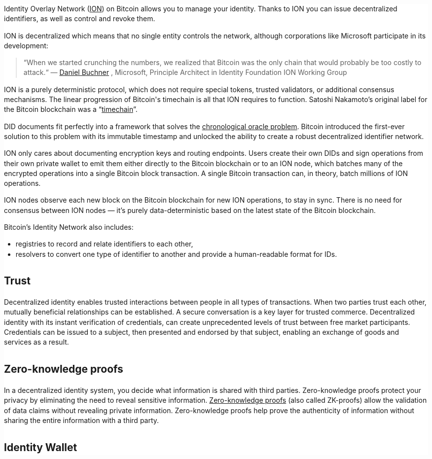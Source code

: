 Identity Overlay Network ([ION](https://identity.foundation/ion/)) on Bitcoin allows you to manage your identity. Thanks to ION you can issue decentralized identifiers, as well as control and revoke them.

ION is decentralized which means that no single entity controls the network, although corporations like Microsoft participate in its development:

> “When we started crunching the numbers, we realized that Bitcoin was the only chain that would probably be too costly to attack.“ — [Daniel Buchner](https://bitcoinmagazine.com/culture/microsofts-ion-is-an-open-source-bet-on-bitcoin) , Microsoft, Principle Architect in Identity Foundation ION Working Group

ION is a purely deterministic protocol, which does not require special tokens, trusted validators, or additional consensus mechanisms. The linear progression of Bitcoin's timechain is all that ION requires to function. Satoshi Nakamoto’s original label for the Bitcoin blockchain was a “[timechain](https://bitcoinmagazine.com/culture/bitcoins-blockchain-is-the-timechain)”.

DID documents fit perfectly into a framework that solves the [chronological oracle problem](https://identity.foundation/sidetree/spec/#introduction). Bitcoin introduced the first-ever solution to this problem with its immutable timestamp and unlocked the ability to create a robust decentralized identifier network. 

ION only cares about documenting encryption keys and routing endpoints. Users create their own DIDs and sign operations from their own private wallet to emit them either directly to the Bitcoin blockchain or to an ION node, which batches many of the encrypted operations into a single Bitcoin block transaction. A single Bitcoin transaction can, in theory, batch millions of ION operations.

ION nodes observe each new block on the Bitcoin blockchain for new ION operations, to stay in sync. There is no need for consensus between ION nodes — it’s purely data-deterministic based on the latest state of the Bitcoin blockchain.

Bitcoin’s Identity Network also includes:
- registries to record and relate identifiers to each other,
- resolvers to convert one type of identifier to another and provide a human-readable format for IDs.

## Trust

Decentralized identity enables trusted interactions between people in all types of transactions. When two parties trust each other, mutually beneficial relationships can be established. A secure conversation is a key layer for trusted commerce. Decentralized identity with its instant verification of credentials, can create unprecedented levels of trust between free market participants. Credentials can be issued to a subject, then presented and endorsed by that subject, enabling an exchange of goods and services as a result.

## Zero-knowledge proofs

In a decentralized identity system, you decide what information is shared with third parties. Zero-knowledge proofs protect your privacy by eliminating the need to reveal sensitive information. [Zero-knowledge proofs](https://en.wikipedia.org/wiki/Zero-knowledge_proof) (also called ZK-proofs) allow the validation of data claims without revealing private information.  Zero-knowledge proofs help prove the authenticity of information without sharing the entire information with a third party.

## Identity Wallet 
